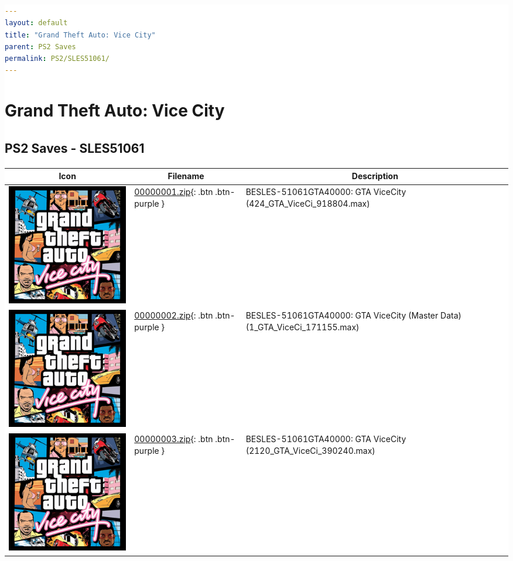 ```yaml
---
layout: default
title: "Grand Theft Auto: Vice City"
parent: PS2 Saves
permalink: PS2/SLES51061/
---
```

# Grand Theft Auto: Vice City

## PS2 Saves - SLES51061

| Icon | Filename | Description |
|------|----------|-------------|
| ![Grand Theft Auto: Vice City](icon0.png) | [00000001.zip](00000001.zip){: .btn .btn-purple } | BESLES-51061GTA40000: GTA ViceCity (424_GTA_ViceCi_918804.max) |
| ![Grand Theft Auto: Vice City](icon0.png) | [00000002.zip](00000002.zip){: .btn .btn-purple } | BESLES-51061GTA40000: GTA ViceCity (Master Data) (1_GTA_ViceCi_171155.max) |
| ![Grand Theft Auto: Vice City](icon0.png) | [00000003.zip](00000003.zip){: .btn .btn-purple } | BESLES-51061GTA40000: GTA ViceCity (2120_GTA_ViceCi_390240.max) |